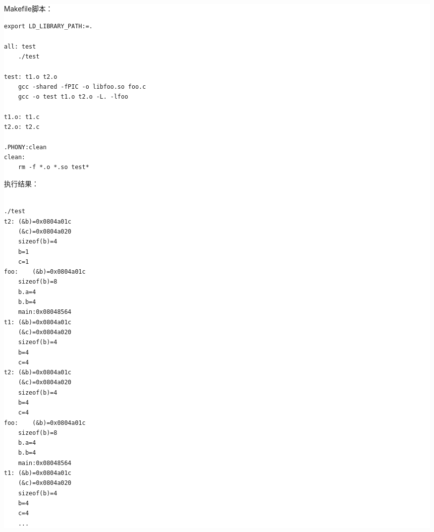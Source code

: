 Makefile脚本：



```
export LD_LIBRARY_PATH:=.

all: test
	./test

test: t1.o t2.o
	gcc -shared -fPIC -o libfoo.so foo.c
	gcc -o test t1.o t2.o -L. -lfoo

t1.o: t1.c
t2.o: t2.c

.PHONY:clean
clean:
	rm -f *.o *.so test*

```

执行结果：



```

./test
t2:	(&b)=0x0804a01c
	(&c)=0x0804a020
	sizeof(b)=4
	b=1
	c=1
foo:	(&b)=0x0804a01c
	sizeof(b)=8
	b.a=4
	b.b=4
	main:0x08048564
t1:	(&b)=0x0804a01c
	(&c)=0x0804a020
	sizeof(b)=4
	b=4
	c=4
t2:	(&b)=0x0804a01c
	(&c)=0x0804a020
	sizeof(b)=4
	b=4
	c=4
foo:	(&b)=0x0804a01c
	sizeof(b)=8
	b.a=4
	b.b=4
	main:0x08048564
t1:	(&b)=0x0804a01c
	(&c)=0x0804a020
	sizeof(b)=4
	b=4
	c=4
	...
```
